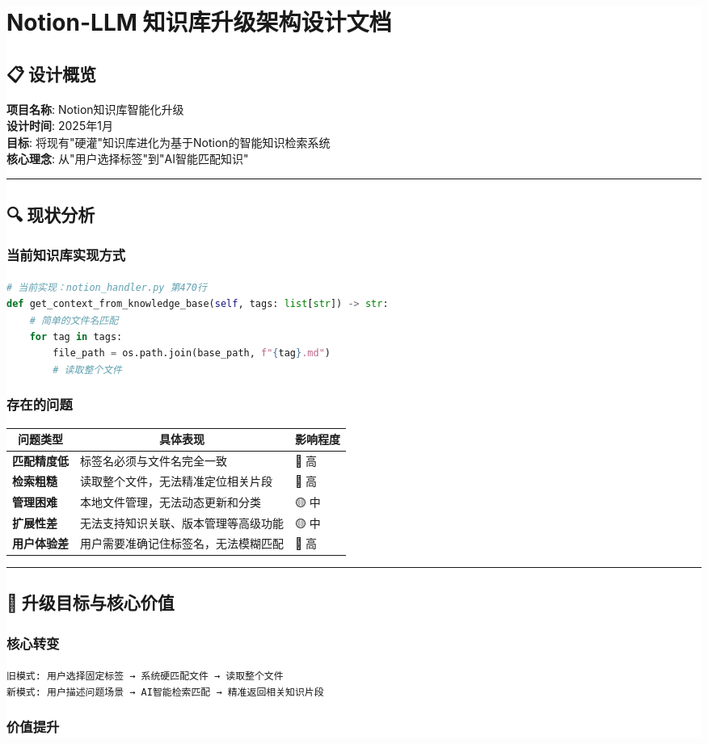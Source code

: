 # Notion-LLM 知识库升级架构设计文档

## 📋 设计概览

**项目名称**: Notion知识库智能化升级  
**设计时间**: 2025年1月  
**目标**: 将现有"硬灌"知识库进化为基于Notion的智能知识检索系统  
**核心理念**: 从"用户选择标签"到"AI智能匹配知识"

---

## 🔍 现状分析

### 当前知识库实现方式

```python
# 当前实现：notion_handler.py 第470行
def get_context_from_knowledge_base(self, tags: list[str]) -> str:
    # 简单的文件名匹配
    for tag in tags:
        file_path = os.path.join(base_path, f"{tag}.md")
        # 读取整个文件
```

### 存在的问题

| 问题类型 | 具体表现 | 影响程度 |
|---------|---------|----------|
| **匹配精度低** | 标签名必须与文件名完全一致 | 🔴 高 |
| **检索粗糙** | 读取整个文件，无法精准定位相关片段 | 🔴 高 |
| **管理困难** | 本地文件管理，无法动态更新和分类 | 🟡 中 |
| **扩展性差** | 无法支持知识关联、版本管理等高级功能 | 🟡 中 |
| **用户体验差** | 用户需要准确记住标签名，无法模糊匹配 | 🔴 高 |

---

## 🎯 升级目标与核心价值

### 核心转变

```
旧模式: 用户选择固定标签 → 系统硬匹配文件 → 读取整个文件
新模式: 用户描述问题场景 → AI智能检索匹配 → 精准返回相关知识片段
```

### 价值提升
